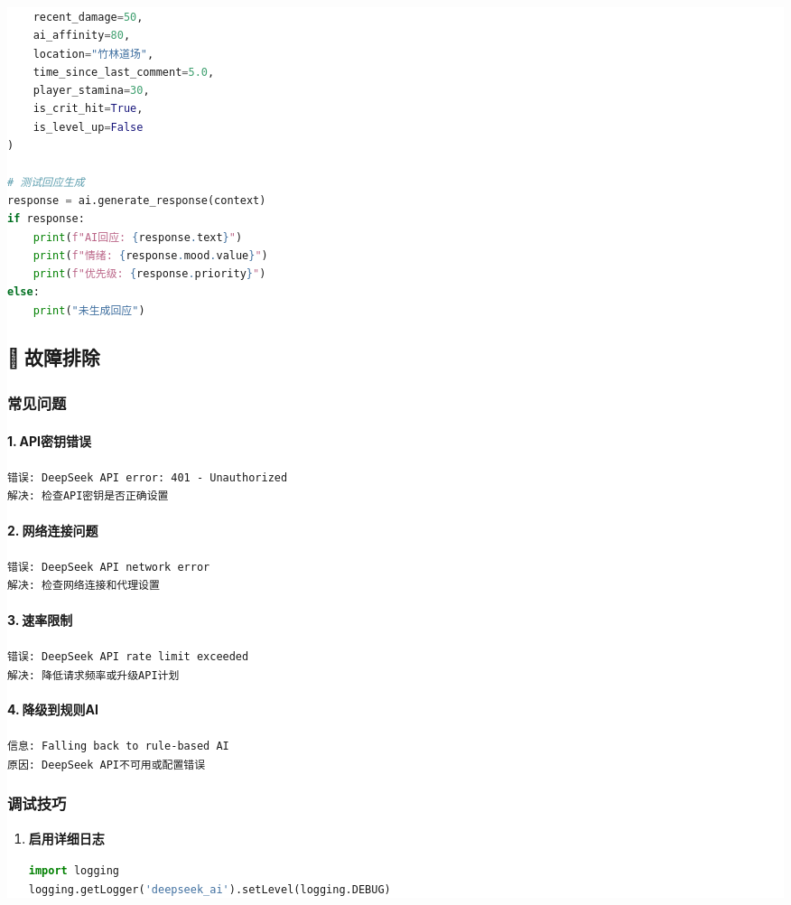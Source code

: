 ```python
    recent_damage=50,
    ai_affinity=80,
    location="竹林道场",
    time_since_last_comment=5.0,
    player_stamina=30,
    is_crit_hit=True,
    is_level_up=False
)

# 测试回应生成
response = ai.generate_response(context)
if response:
    print(f"AI回应: {response.text}")
    print(f"情绪: {response.mood.value}")
    print(f"优先级: {response.priority}")
else:
    print("未生成回应")
```

## 🔧 故障排除

### 常见问题

#### 1. API密钥错误
```
错误: DeepSeek API error: 401 - Unauthorized
解决: 检查API密钥是否正确设置
```

#### 2. 网络连接问题
```
错误: DeepSeek API network error
解决: 检查网络连接和代理设置
```

#### 3. 速率限制
```
错误: DeepSeek API rate limit exceeded
解决: 降低请求频率或升级API计划
```

#### 4. 降级到规则AI
```
信息: Falling back to rule-based AI
原因: DeepSeek API不可用或配置错误
```

### 调试技巧

1. **启用详细日志**
   ```python
   import logging
   logging.getLogger('deepseek_ai').setLevel(logging.DEBUG)
   ```
